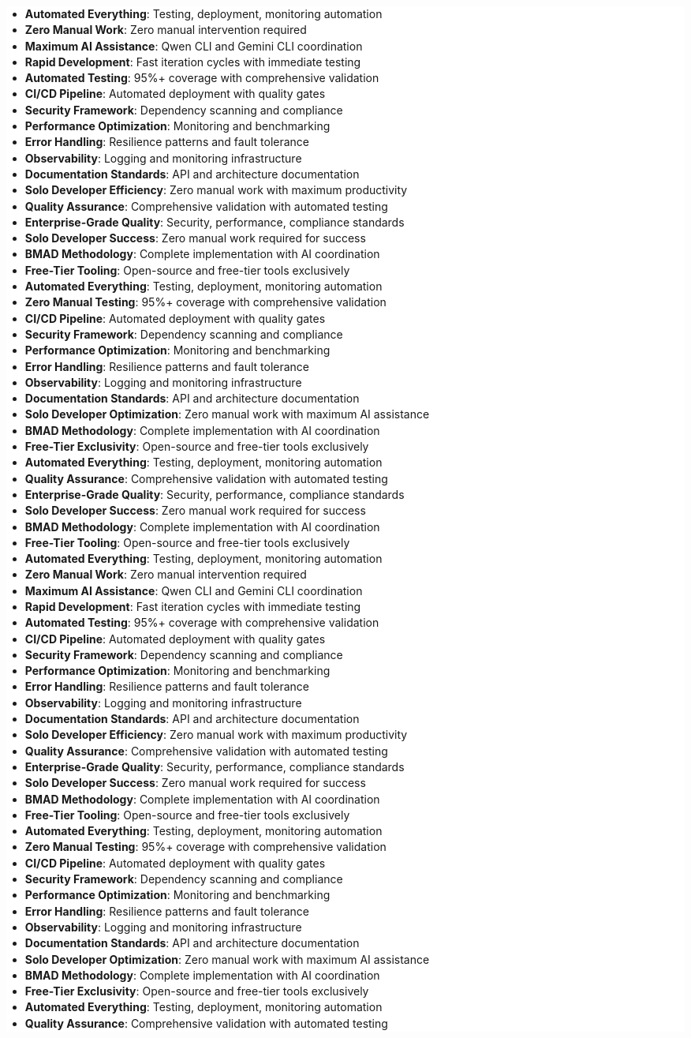 - **Automated Everything**: Testing, deployment, monitoring automation
- **Zero Manual Work**: Zero manual intervention required
- **Maximum AI Assistance**: Qwen CLI and Gemini CLI coordination
- **Rapid Development**: Fast iteration cycles with immediate testing
- **Automated Testing**: 95%+ coverage with comprehensive validation
- **CI/CD Pipeline**: Automated deployment with quality gates
- **Security Framework**: Dependency scanning and compliance
- **Performance Optimization**: Monitoring and benchmarking
- **Error Handling**: Resilience patterns and fault tolerance
- **Observability**: Logging and monitoring infrastructure
- **Documentation Standards**: API and architecture documentation
- **Solo Developer Efficiency**: Zero manual work with maximum productivity
- **Quality Assurance**: Comprehensive validation with automated testing
- **Enterprise-Grade Quality**: Security, performance, compliance standards
- **Solo Developer Success**: Zero manual work required for success
- **BMAD Methodology**: Complete implementation with AI coordination
- **Free-Tier Tooling**: Open-source and free-tier tools exclusively
- **Automated Everything**: Testing, deployment, monitoring automation
- **Zero Manual Testing**: 95%+ coverage with comprehensive validation
- **CI/CD Pipeline**: Automated deployment with quality gates
- **Security Framework**: Dependency scanning and compliance
- **Performance Optimization**: Monitoring and benchmarking
- **Error Handling**: Resilience patterns and fault tolerance
- **Observability**: Logging and monitoring infrastructure
- **Documentation Standards**: API and architecture documentation
- **Solo Developer Optimization**: Zero manual work with maximum AI assistance
- **BMAD Methodology**: Complete implementation with AI coordination
- **Free-Tier Exclusivity**: Open-source and free-tier tools exclusively
- **Automated Everything**: Testing, deployment, monitoring automation
- **Quality Assurance**: Comprehensive validation with automated testing
- **Enterprise-Grade Quality**: Security, performance, compliance standards
- **Solo Developer Success**: Zero manual work required for success
- **BMAD Methodology**: Complete implementation with AI coordination
- **Free-Tier Tooling**: Open-source and free-tier tools exclusively
- **Automated Everything**: Testing, deployment, monitoring automation
- **Zero Manual Work**: Zero manual intervention required
- **Maximum AI Assistance**: Qwen CLI and Gemini CLI coordination
- **Rapid Development**: Fast iteration cycles with immediate testing
- **Automated Testing**: 95%+ coverage with comprehensive validation
- **CI/CD Pipeline**: Automated deployment with quality gates
- **Security Framework**: Dependency scanning and compliance
- **Performance Optimization**: Monitoring and benchmarking
- **Error Handling**: Resilience patterns and fault tolerance
- **Observability**: Logging and monitoring infrastructure
- **Documentation Standards**: API and architecture documentation
- **Solo Developer Efficiency**: Zero manual work with maximum productivity
- **Quality Assurance**: Comprehensive validation with automated testing
- **Enterprise-Grade Quality**: Security, performance, compliance standards
- **Solo Developer Success**: Zero manual work required for success
- **BMAD Methodology**: Complete implementation with AI coordination
- **Free-Tier Tooling**: Open-source and free-tier tools exclusively
- **Automated Everything**: Testing, deployment, monitoring automation
- **Zero Manual Testing**: 95%+ coverage with comprehensive validation
- **CI/CD Pipeline**: Automated deployment with quality gates
- **Security Framework**: Dependency scanning and compliance
- **Performance Optimization**: Monitoring and benchmarking
- **Error Handling**: Resilience patterns and fault tolerance
- **Observability**: Logging and monitoring infrastructure
- **Documentation Standards**: API and architecture documentation
- **Solo Developer Optimization**: Zero manual work with maximum AI assistance
- **BMAD Methodology**: Complete implementation with AI coordination
- **Free-Tier Exclusivity**: Open-source and free-tier tools exclusively
- **Automated Everything**: Testing, deployment, monitoring automation
- **Quality Assurance**: Comprehensive validation with automated testing